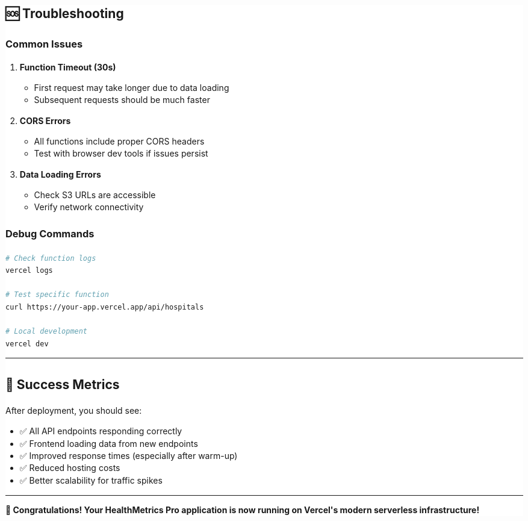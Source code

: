 
## 🆘 **Troubleshooting**

### **Common Issues**

1. **Function Timeout (30s)**
   - First request may take longer due to data loading
   - Subsequent requests should be much faster

2. **CORS Errors**
   - All functions include proper CORS headers
   - Test with browser dev tools if issues persist

3. **Data Loading Errors**
   - Check S3 URLs are accessible
   - Verify network connectivity

### **Debug Commands**
```bash
# Check function logs
vercel logs

# Test specific function
curl https://your-app.vercel.app/api/hospitals

# Local development
vercel dev
```

---

## 🎯 **Success Metrics**

After deployment, you should see:
- ✅ All API endpoints responding correctly
- ✅ Frontend loading data from new endpoints
- ✅ Improved response times (especially after warm-up)
- ✅ Reduced hosting costs
- ✅ Better scalability for traffic spikes

---

**🎉 Congratulations! Your HealthMetrics Pro application is now running on Vercel's modern serverless infrastructure!** 